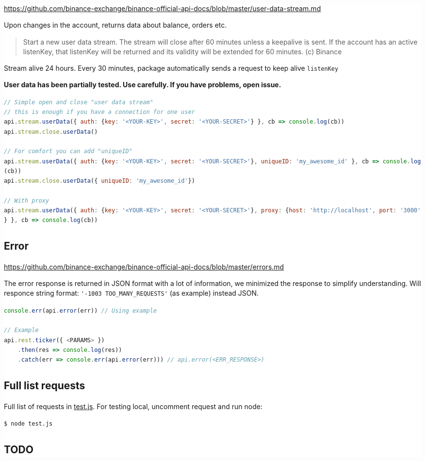 https://github.com/binance-exchange/binance-official-api-docs/blob/master/user-data-stream.md

Upon changes in the account, returns data about balance, orders etc.

> Start a new user data stream. The stream will close after 60 minutes unless a keepalive is sent. If the account has an active listenKey, that listenKey will be returned and its validity will be extended for 60 minutes. (c) Binance

Stream alive 24 hours. Every 30 minutes, package automatically sends a request to keep alive `listenKey`

**User data has been partially tested. Use carefully. If you have problems, open issue.**

```javascript
// Simple open and close "user data stream"
// this is enough if you have a connection for one user
api.stream.userData({ auth: {key: '<YOUR-KEY>', secret: '<YOUR-SECRET>'} }, cb => console.log(cb))
api.stream.close.userData()

// For comfort you can add "uniqueID"
api.stream.userData({ auth: {key: '<YOUR-KEY>', secret: '<YOUR-SECRET>'}, uniqueID: 'my_awesome_id' }, cb => console.log(cb))
api.stream.close.userData({ uniqueID: 'my_awesome_id'})

// With proxy
api.stream.userData({ auth: {key: '<YOUR-KEY>', secret: '<YOUR-SECRET>'}, proxy: {host: 'http://localhost', port: '3000' } }, cb => console.log(cb))
```

## Error

https://github.com/binance-exchange/binance-official-api-docs/blob/master/errors.md

The error response is returned in JSON format with a lot of information, we minimized the response to simplify understanding.  Will responce string format: `'-1003 TOO_MANY_REQUESTS'` (as example) instead JSON. 

```javascript
console.err(api.error(err)) // Using example

// Example
api.rest.ticker({ <PARAMS> })
    .then(res => console.log(res))
    .catch(err => console.err(api.error(err))) // api.error(<ERR_RESPONSE>)
```

## Full list requests

Full list of requests in [test.js](/test.js). For testing local, uncomment request and run node:

```node
$ node test.js
```

## TODO
